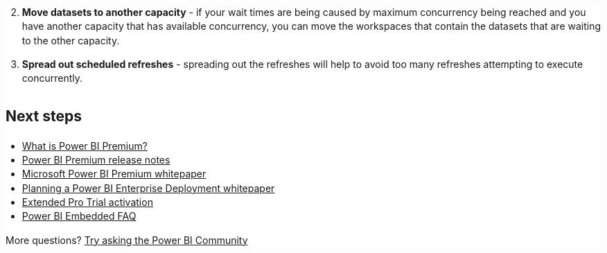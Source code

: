 2. **Move datasets to another capacity** - if your wait times are being caused by maximum concurrency being reached and you have another capacity that has available concurrency, you can move the workspaces that contain the datasets that are waiting to the other capacity.

3. **Spread out scheduled refreshes** - spreading out the refreshes will help to avoid too many refreshes attempting to execute concurrently.



## Next steps

* [What is Power BI Premium?](service-premium-what-is.md)
* [Power BI Premium release notes](service-premium-release-notes.md)
* [Microsoft Power BI Premium whitepaper](https://aka.ms/pbipremiumwhitepaper)
* [Planning a Power BI Enterprise Deployment whitepaper](https://aka.ms/pbienterprisedeploy)
* [Extended Pro Trial activation](service-extended-pro-trial.md)
* [Power BI Embedded FAQ](developer/embedded/embedded-faq.md)

More questions? [Try asking the Power BI Community](https://community.powerbi.com/)